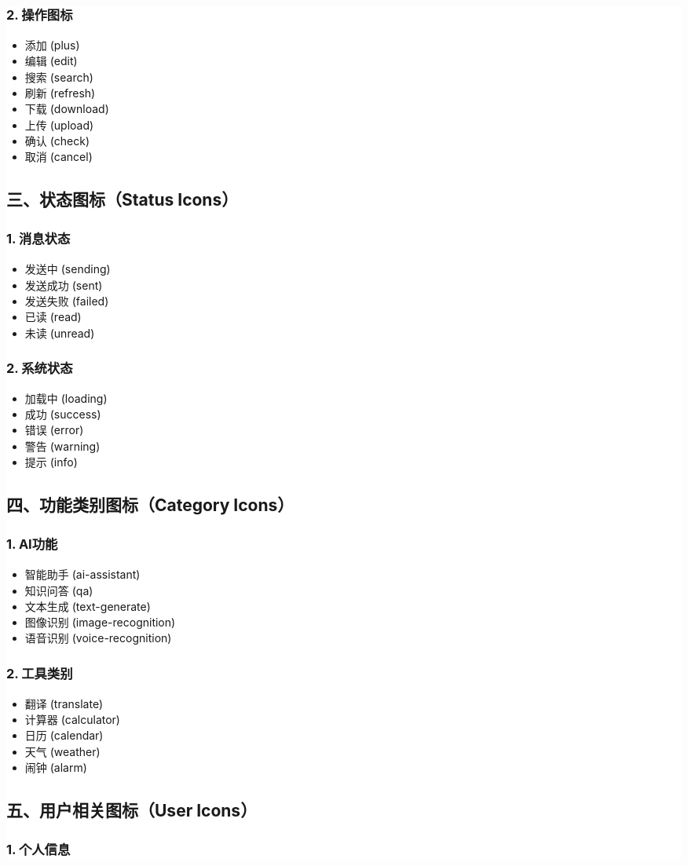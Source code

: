 ### 2. 操作图标

- 添加 (plus)
- 编辑 (edit)
- 搜索 (search)
- 刷新 (refresh)
- 下载 (download)
- 上传 (upload)
- 确认 (check)
- 取消 (cancel)

## 三、状态图标（Status Icons）

### 1. 消息状态

- 发送中 (sending)
- 发送成功 (sent)
- 发送失败 (failed)
- 已读 (read)
- 未读 (unread)

### 2. 系统状态

- 加载中 (loading)
- 成功 (success)
- 错误 (error)
- 警告 (warning)
- 提示 (info)

## 四、功能类别图标（Category Icons）

### 1. AI功能

- 智能助手 (ai-assistant)
- 知识问答 (qa)
- 文本生成 (text-generate)
- 图像识别 (image-recognition)
- 语音识别 (voice-recognition)

### 2. 工具类别

- 翻译 (translate)
- 计算器 (calculator)
- 日历 (calendar)
- 天气 (weather)
- 闹钟 (alarm)

## 五、用户相关图标（User Icons）

### 1. 个人信息
